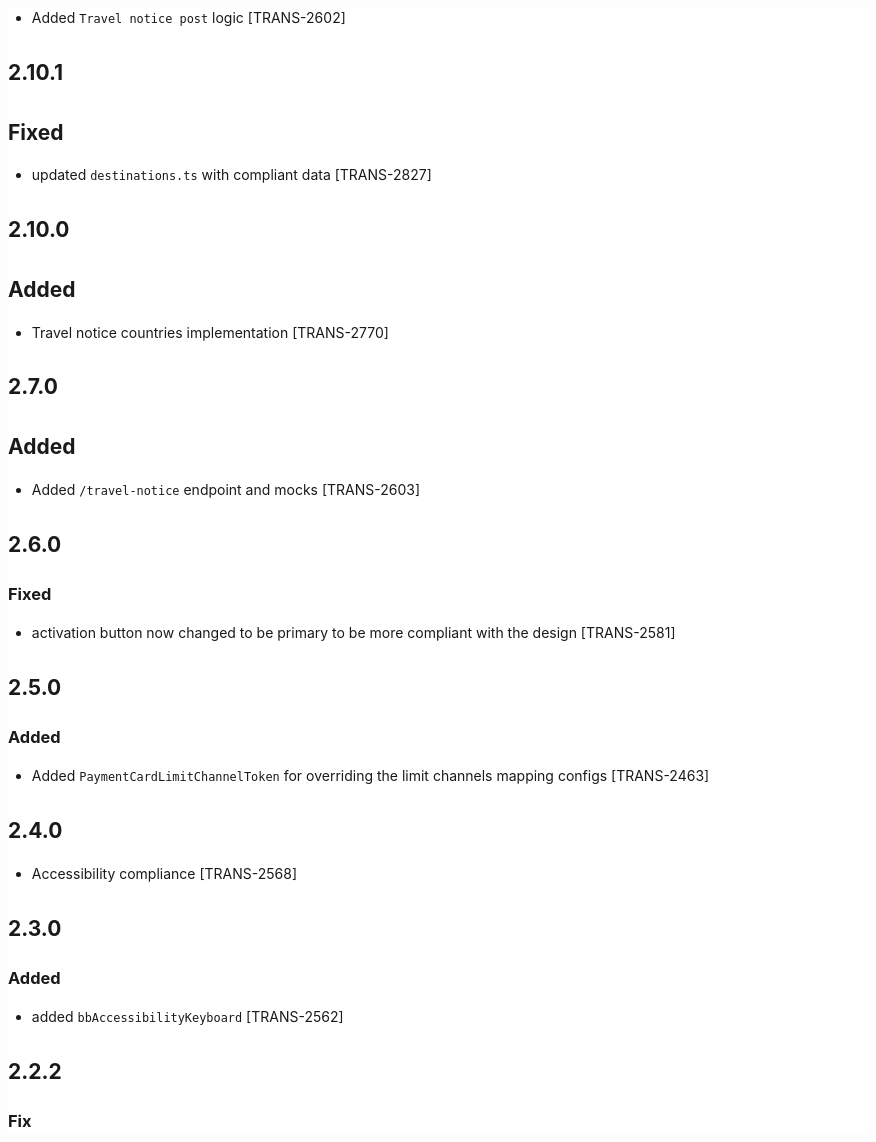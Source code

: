 - Added `Travel notice post` logic [TRANS-2602]

## 2.10.1

## Fixed

- updated `destinations.ts` with compliant data [TRANS-2827]

## 2.10.0

## Added

- Travel notice countries implementation [TRANS-2770]

## 2.7.0

## Added 

- Added `/travel-notice` endpoint and mocks [TRANS-2603]

## 2.6.0

### Fixed

- activation button now changed to be primary to be more compliant with the design [TRANS-2581]

## 2.5.0

### Added

- Added `PaymentCardLimitChannelToken` for overriding the limit channels mapping configs [TRANS-2463]

## 2.4.0

- Accessibility compliance [TRANS-2568]

## 2.3.0

### Added 

- added `bbAccessibilityKeyboard` [TRANS-2562]

## 2.2.2

### Fix


[TRANS-1829]: https://backbase.atlassian.net/browse/TRANS-1829
[TRANS-1856]: https://backbase.atlassian.net/browse/TRANS-1856
[TRANS-1968]: https://backbase.atlassian.net/browse/TRANS-1968
[TRANS-1998]: https://backbase.atlassian.net/browse/TRANS-1998
[TRANS-2000]: https://backbase.atlassian.net/browse/TRANS-2000
[TRANS-2024]: https://backbase.atlassian.net/browse/TRANS-2024
[TRANS-2057]: https://backbase.atlassian.net/browse/TRANS-2057
[TRANS-2080]: https://backbase.atlassian.net/browse/TRANS-2000
[TRANS-2057]: https://backbase.atlassian.net/browse/TRANS-2057
[TRANS-2080]: https://backbase.atlassian.net/browse/TRANS-2080
[TRANS-2129]: https://backbase.atlassian.net/browse/TRANS-2129